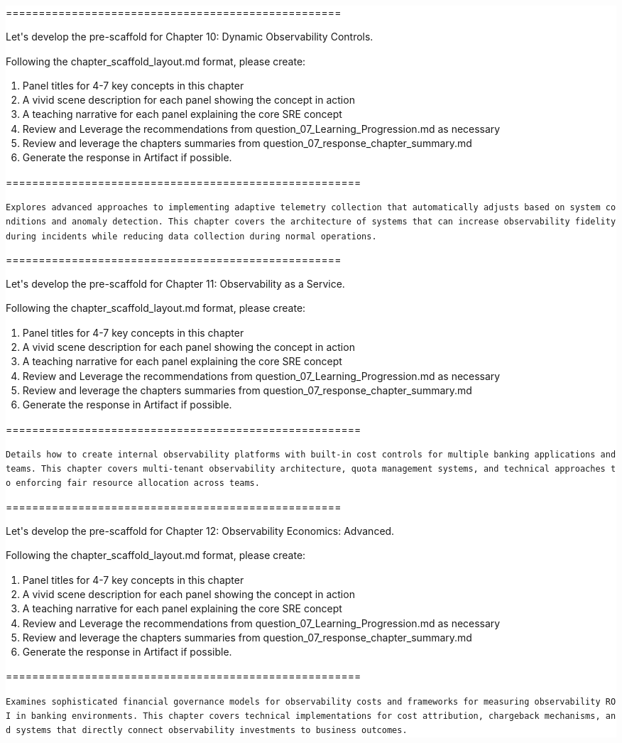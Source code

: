 
===================================================

   Let's develop the pre-scaffold for Chapter 10: Dynamic Observability Controls.

   Following the chapter_scaffold_layout.md format, please create:
   1. Panel titles for 4-7 key concepts in this chapter
   2. A vivid scene description for each panel showing the concept in action
   3. A teaching narrative for each panel explaining the core SRE concept
   4. Review and Leverage the recommendations from question_07_Learning_Progression.md as necessary
   5. Review and leverage the chapters summaries from question_07_response_chapter_summary.md
   6. Generate the response in Artifact if possible.

======================================================

  
    Explores advanced approaches to implementing adaptive telemetry collection that automatically adjusts based on system conditions and anomaly detection. This chapter covers the architecture of systems that can increase observability fidelity during incidents while reducing data collection during normal operations.


===================================================

   Let's develop the pre-scaffold for Chapter 11: Observability as a Service.

   Following the chapter_scaffold_layout.md format, please create:
   1. Panel titles for 4-7 key concepts in this chapter
   2. A vivid scene description for each panel showing the concept in action
   3. A teaching narrative for each panel explaining the core SRE concept
   4. Review and Leverage the recommendations from question_07_Learning_Progression.md as necessary
   5. Review and leverage the chapters summaries from question_07_response_chapter_summary.md
   6. Generate the response in Artifact if possible.

======================================================

  
    Details how to create internal observability platforms with built-in cost controls for multiple banking applications and teams. This chapter covers multi-tenant observability architecture, quota management systems, and technical approaches to enforcing fair resource allocation across teams.


===================================================

   Let's develop the pre-scaffold for Chapter 12: Observability Economics: Advanced.

   Following the chapter_scaffold_layout.md format, please create:
   1. Panel titles for 4-7 key concepts in this chapter
   2. A vivid scene description for each panel showing the concept in action
   3. A teaching narrative for each panel explaining the core SRE concept
   4. Review and Leverage the recommendations from question_07_Learning_Progression.md as necessary
   5. Review and leverage the chapters summaries from question_07_response_chapter_summary.md
   6. Generate the response in Artifact if possible.

======================================================

  
    Examines sophisticated financial governance models for observability costs and frameworks for measuring observability ROI in banking environments. This chapter covers technical implementations for cost attribution, chargeback mechanisms, and systems that directly connect observability investments to business outcomes.
